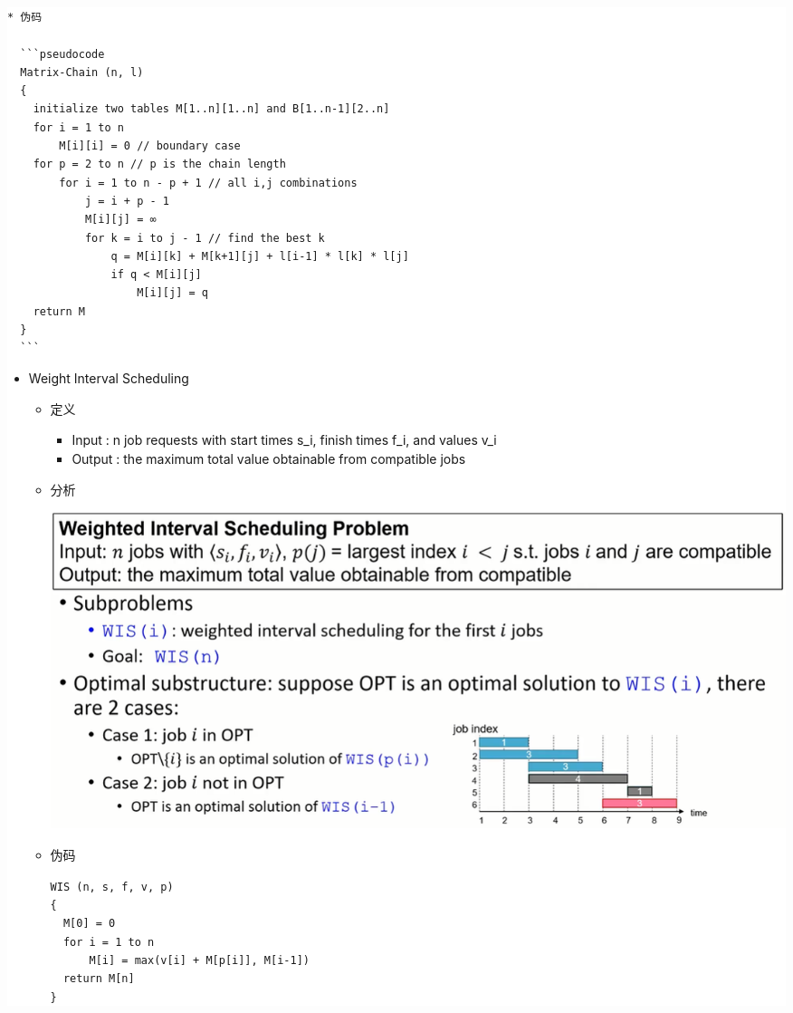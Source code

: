     * 伪码

      ```pseudocode
      Matrix-Chain (n, l)
      {
      	initialize two tables M[1..n][1..n] and B[1..n-1][2..n]
      	for i = 1 to n
      		M[i][i] = 0 // boundary case
      	for p = 2 to n // p is the chain length
      		for i = 1 to n - p + 1 // all i,j combinations
      			j = i + p - 1
      			M[i][j] = ∞
      			for k = i to j - 1 // find the best k
      				q = M[i][k] + M[k+1][j] + l[i-1] * l[k] * l[j]
      				if q < M[i][j]
      					M[i][j] = q
      	return M
      }
      ```

  * Weight Interval Scheduling

    * 定义

      * Input : n job requests with start times s_i, finish times f_i, and values v_i
      * Output : the maximum total value obtainable from compatible jobs

    * 分析

      ![avatar](./images/u32_Weight_Interval_Scheduling_Analysis.png)

    * 伪码

      ```pseudocode
      WIS (n, s, f, v, p)
      {
      	M[0] = 0
      	for i = 1 to n
      		M[i] = max(v[i] + M[p[i]], M[i-1])
      	return M[n]
      }
      ```
